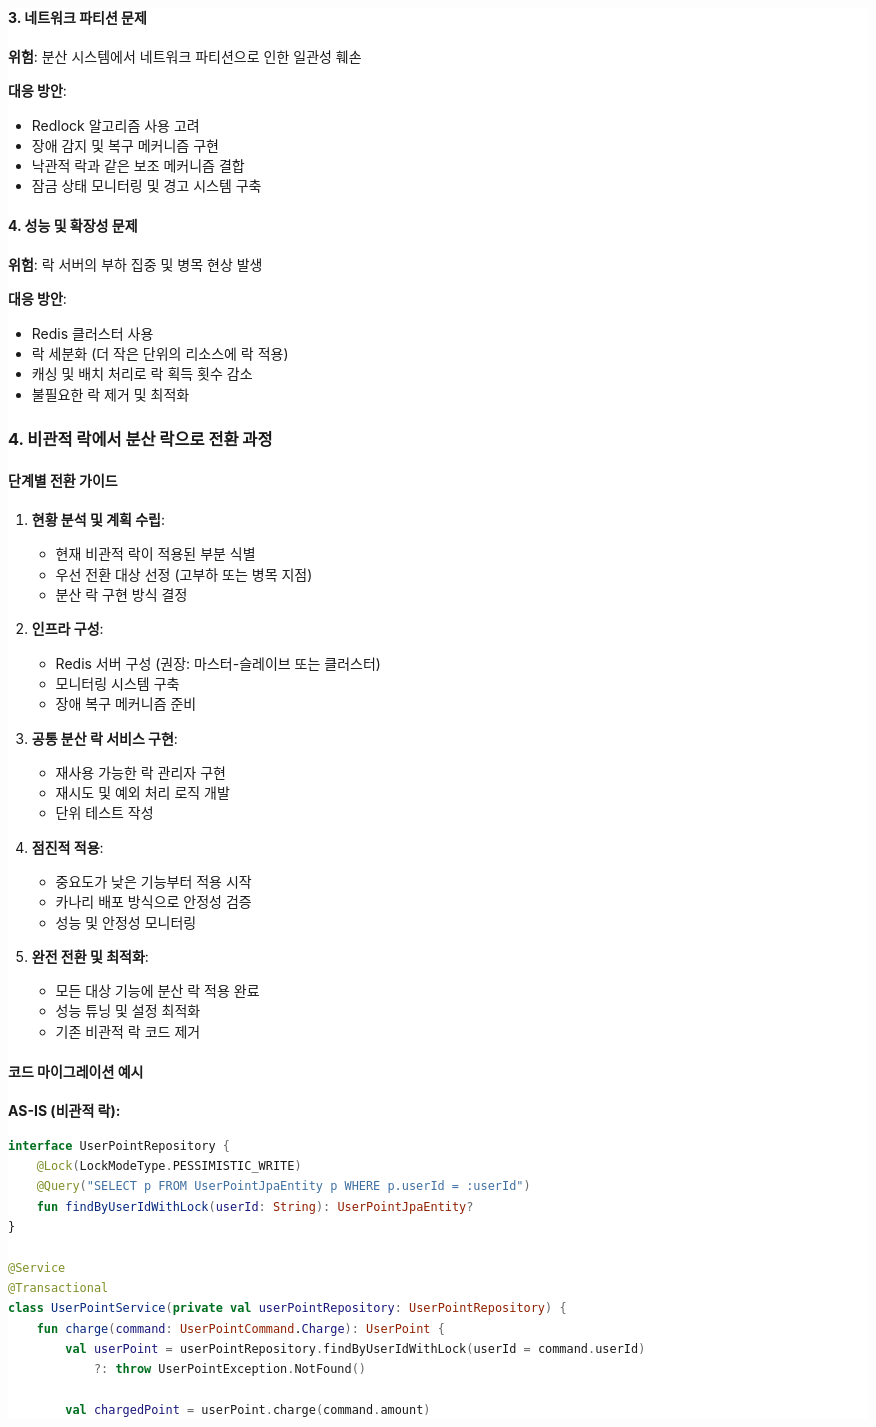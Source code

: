 #### 3. 네트워크 파티션 문제

**위험**: 분산 시스템에서 네트워크 파티션으로 인한 일관성 훼손

**대응 방안**:
- Redlock 알고리즘 사용 고려
- 장애 감지 및 복구 메커니즘 구현
- 낙관적 락과 같은 보조 메커니즘 결합
- 잠금 상태 모니터링 및 경고 시스템 구축

#### 4. 성능 및 확장성 문제

**위험**: 락 서버의 부하 집중 및 병목 현상 발생

**대응 방안**:
- Redis 클러스터 사용
- 락 세분화 (더 작은 단위의 리소스에 락 적용)
- 캐싱 및 배치 처리로 락 획득 횟수 감소
- 불필요한 락 제거 및 최적화

### 4. 비관적 락에서 분산 락으로 전환 과정

#### 단계별 전환 가이드

1. **현황 분석 및 계획 수립**:
   - 현재 비관적 락이 적용된 부분 식별
   - 우선 전환 대상 선정 (고부하 또는 병목 지점)
   - 분산 락 구현 방식 결정

2. **인프라 구성**:
   - Redis 서버 구성 (권장: 마스터-슬레이브 또는 클러스터)
   - 모니터링 시스템 구축
   - 장애 복구 메커니즘 준비

3. **공통 분산 락 서비스 구현**:
   - 재사용 가능한 락 관리자 구현
   - 재시도 및 예외 처리 로직 개발
   - 단위 테스트 작성

4. **점진적 적용**:
   - 중요도가 낮은 기능부터 적용 시작
   - 카나리 배포 방식으로 안정성 검증
   - 성능 및 안정성 모니터링

5. **완전 전환 및 최적화**:
   - 모든 대상 기능에 분산 락 적용 완료
   - 성능 튜닝 및 설정 최적화
   - 기존 비관적 락 코드 제거

#### 코드 마이그레이션 예시

**AS-IS (비관적 락):**

```kotlin
interface UserPointRepository {
    @Lock(LockModeType.PESSIMISTIC_WRITE)
    @Query("SELECT p FROM UserPointJpaEntity p WHERE p.userId = :userId")
    fun findByUserIdWithLock(userId: String): UserPointJpaEntity?
}

@Service
@Transactional
class UserPointService(private val userPointRepository: UserPointRepository) {
    fun charge(command: UserPointCommand.Charge): UserPoint {
        val userPoint = userPointRepository.findByUserIdWithLock(userId = command.userId)
            ?: throw UserPointException.NotFound()
        
        val chargedPoint = userPoint.charge(command.amount)
```